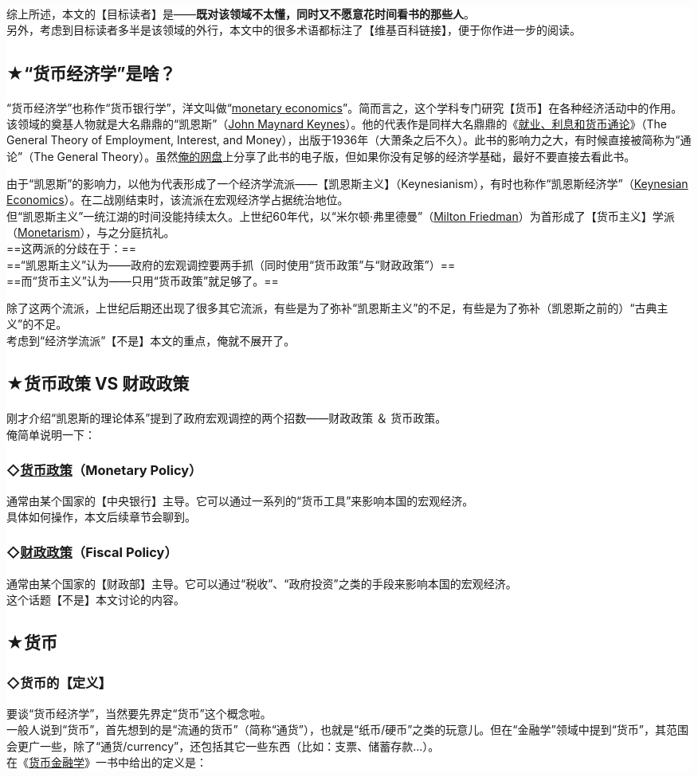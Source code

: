  综上所述，本文的【目标读者】是——**既对该领域不太懂，同时又不愿意花时间看书的那些人**。  
 另外，考虑到目标读者多半是该领域的外行，本文中的很多术语都标注了【维基百科链接】，便于你作进一步的阅读。

## ★“货币经济学”是啥？

 “货币经济学”也称作“货币银行学”，洋文叫做“[monetary economics](https://en.wikipedia.org/wiki/Monetary%5Feconomics)”。简而言之，这个学科专门研究【货币】在各种经济活动中的作用。  
 该领域的奠基人物就是大名鼎鼎的“凯恩斯”（[John Maynard Keynes](https://en.wikipedia.org/wiki/John%5FMaynard%5FKeynes)）。他的代表作是同样大名鼎鼎的《[就业、利息和货币通论](https://docs.google.com/document/d/1IFz770UZNyiVDPnwTCej3o-uIvOv33JvZ1vzKtUKW9Y/)》（The General Theory of Employment, Interest, and Money），出版于1936年（大萧条之后不久）。此书的影响力之大，有时候直接被简称为“通论”（The General Theory）。虽然[俺的网盘](https://github.com/programthink/books)上分享了此书的电子版，但如果你没有足够的经济学基础，最好不要直接去看此书。

 由于“凯恩斯”的影响力，以他为代表形成了一个经济学流派——【凯恩斯主义】（Keynesianism），有时也称作“凯恩斯经济学”（[Keynesian Economics](https://en.wikipedia.org/wiki/Keynesian%5Feconomics)）。在二战刚结束时，该流派在宏观经济学占据统治地位。  
 但“凯恩斯主义”一统江湖的时间没能持续太久。上世纪60年代，以“米尔顿·弗里德曼”（[Milton Friedman](https://en.wikipedia.org/wiki/Milton%5FFriedman)）为首形成了【货币主义】学派（[Monetarism](https://en.wikipedia.org/wiki/Monetarism)），与之分庭抗礼。  
==这两派的分歧在于：==  
==“凯恩斯主义”认为——政府的宏观调控要两手抓（同时使用“货币政策”与“财政政策”）==  
==而“货币主义”认为——只用“货币政策”就足够了。==

 除了这两个流派，上世纪后期还出现了很多其它流派，有些是为了弥补“凯恩斯主义”的不足，有些是为了弥补（凯恩斯之前的）“古典主义”的不足。  
 考虑到“经济学流派”【不是】本文的重点，俺就不展开了。

## ★货币政策 VS 财政政策

 刚才介绍“凯恩斯的理论体系”提到了政府宏观调控的两个招数——财政政策 ＆ 货币政策。  
 俺简单说明一下：

### ◇[货币政策](https://zh.wikipedia.org/wiki/%E8%B4%A7%E5%B8%81%E6%94%BF%E7%AD%96)（Monetary Policy）

 通常由某个国家的【中央银行】主导。它可以通过一系列的“货币工具”来影响本国的宏观经济。  
 具体如何操作，本文后续章节会聊到。

### ◇[财政政策](https://zh.wikipedia.org/wiki/%E8%B4%A2%E6%94%BF%E6%94%BF%E7%AD%96)（Fiscal Policy）

 通常由某个国家的【财政部】主导。它可以通过“税收”、“政府投资”之类的手段来影响本国的宏观经济。  
 这个话题【不是】本文讨论的内容。

## ★货币

  
### ◇货币的【定义】

 要谈“货币经济学”，当然要先界定“货币”这个概念啦。  
 一般人说到“货币”，首先想到的是“流通的货币”（简称“通货”），也就是“纸币/硬币”之类的玩意儿。但在“金融学”领域中提到“货币”，其范围会更广一些，除了“通货/currency”，还包括其它一些东西（比如：支票、储蓄存款...）。  
 在《[货币金融学](https://docs.google.com/document/d/1aVfIkfAEJ7uPE0qRHjvFrhjDRw0OTdpNaYe1iuWeCd0/)》一书中给出的定义是：
